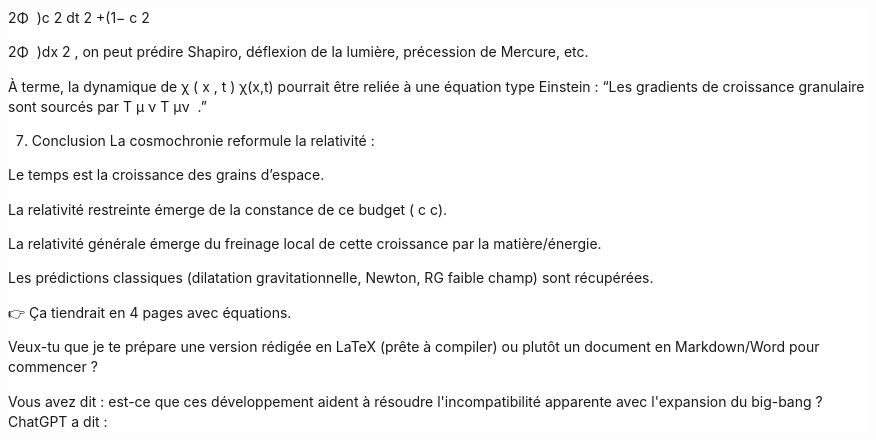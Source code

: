 2Φ
​
)c
2
dt
2
+(1−
c
2

2Φ
​
)dx
2
,
on peut prédire Shapiro, déflexion de la lumière, précession de Mercure, etc.

À terme, la dynamique de
χ
(
x
,
t
)
χ(x,t) pourrait être reliée à une équation type Einstein :
“Les gradients de croissance granulaire sont sourcés par
T
μ
ν
T
μν
​
.”

7. Conclusion
   La cosmochronie reformule la relativité :

Le temps est la croissance des grains d’espace.

La relativité restreinte émerge de la constance de ce budget (
c
c).

La relativité générale émerge du freinage local de cette croissance par la matière/énergie.

Les prédictions classiques (dilatation gravitationnelle, Newton, RG faible champ) sont récupérées.

👉 Ça tiendrait en 4 pages avec équations.

Veux-tu que je te prépare une version rédigée en LaTeX (prête à compiler) ou plutôt un document en Markdown/Word pour commencer ?

Vous avez dit :
est-ce que ces développement aident à résoudre l'incompatibilité apparente avec l'expansion du big-bang ?
ChatGPT a dit :
